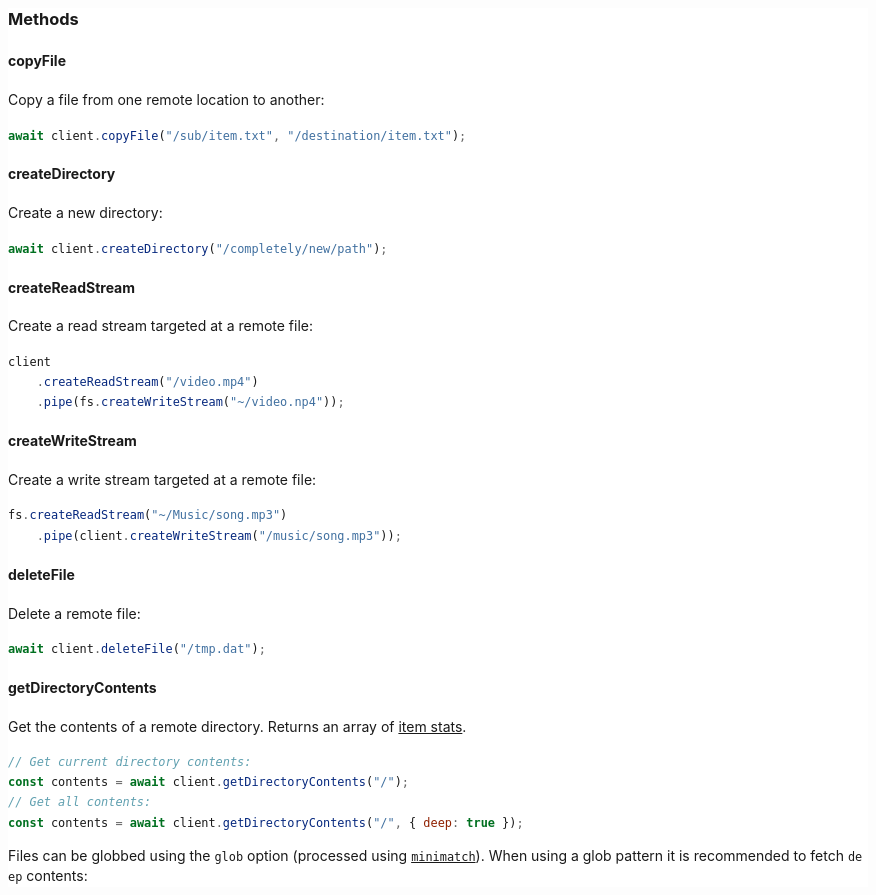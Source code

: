 ### Methods

#### copyFile

Copy a file from one remote location to another:

```javascript
await client.copyFile("/sub/item.txt", "/destination/item.txt");
```

#### createDirectory

Create a new directory:

```javascript
await client.createDirectory("/completely/new/path");
```

#### createReadStream

Create a read stream targeted at a remote file:

```javascript
client
    .createReadStream("/video.mp4")
    .pipe(fs.createWriteStream("~/video.np4"));
```

#### createWriteStream

Create a write stream targeted at a remote file:

```javascript
fs.createReadStream("~/Music/song.mp3")
    .pipe(client.createWriteStream("/music/song.mp3"));
```

#### deleteFile

Delete a remote file:

```javascript
await client.deleteFile("/tmp.dat");
```

#### getDirectoryContents

Get the contents of a remote directory. Returns an array of [item stats](#item-stat).

```javascript
// Get current directory contents:
const contents = await client.getDirectoryContents("/");
// Get all contents:
const contents = await client.getDirectoryContents("/", { deep: true });
```

Files can be globbed using the `glob` option (processed using [`minimatch`](https://github.com/isaacs/minimatch)). When using a glob pattern it is recommended to fetch `deep` contents:
